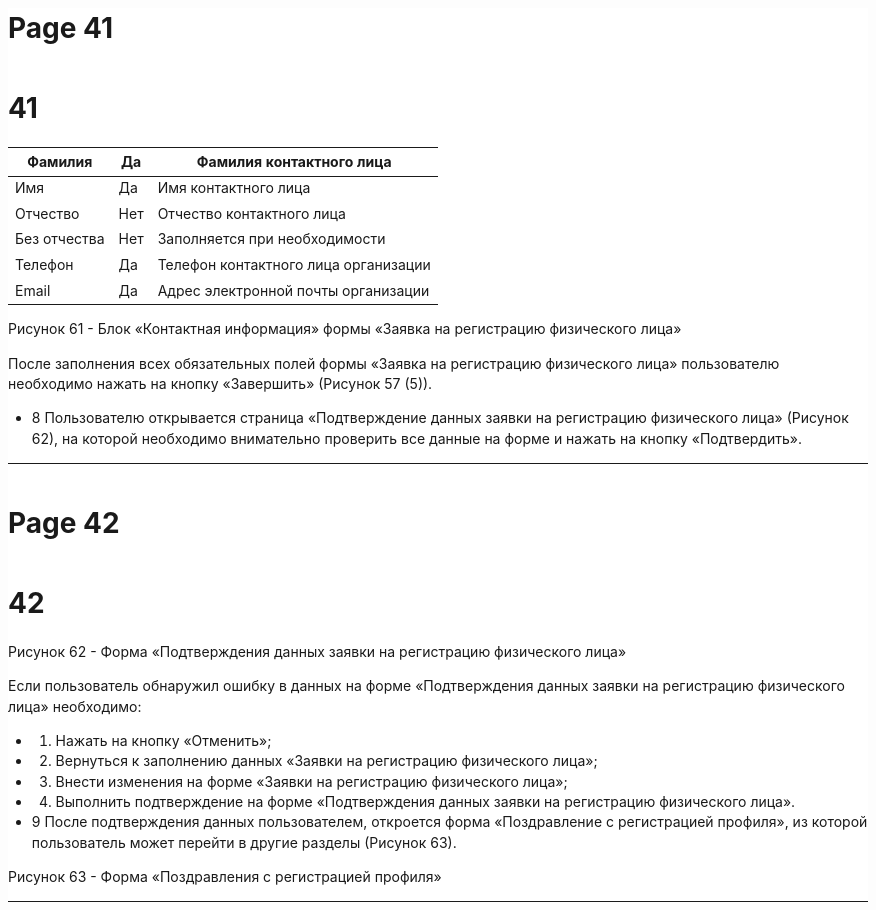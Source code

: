 
# Page 41

# 41


| Фамилия      | Да   | Фамилия контактного лица             |
|--------------|------|--------------------------------------|
| Имя          | Да   | Имя контактного лица                 |
| Отчество     | Нет  | Отчество контактного лица            |
| Без отчества | Нет  | Заполняется при необходимости        |
| Телефон      | Да   | Телефон контактного лица организации |
| Email        | Да   | Адрес электронной почты организации  |


Рисунок 61 - Блок «Контактная информация» формы «Заявка на регистрацию физического лица»

После заполнения всех обязательных полей формы «Заявка на регистрацию физического лица» пользователю необходимо нажать на кнопку «Завершить» (Рисунок 57 (5)).


- 8 Пользователю открывается страница «Подтверждение данных заявки на регистрацию физического лица» (Рисунок  62),  на  которой  необходимо  внимательно  проверить  все данные на форме и нажать на кнопку «Подтвердить».

---

# Page 42

# 42

Рисунок 62 - Форма «Подтверждения данных заявки на регистрацию физического лица»


Если пользователь обнаружил ошибку в данных на форме «Подтверждения данных заявки на регистрацию физического лица» необходимо:
- 1. Нажать на кнопку «Отменить»;
- 2. Вернуться к заполнению данных «Заявки на регистрацию физического лица»;
- 3. Внести изменения на форме «Заявки на регистрацию физического лица»;
- 4. Выполнить подтверждение на форме «Подтверждения данных заявки на регистрацию физического лица».
- 9 После подтверждения данных пользователем, откроется форма «Поздравление с регистрацией  профиля»,  из  которой  пользователь  может  перейти  в  другие  разделы (Рисунок 63).


Рисунок 63 - Форма «Поздравления с регистрацией профиля»

---
